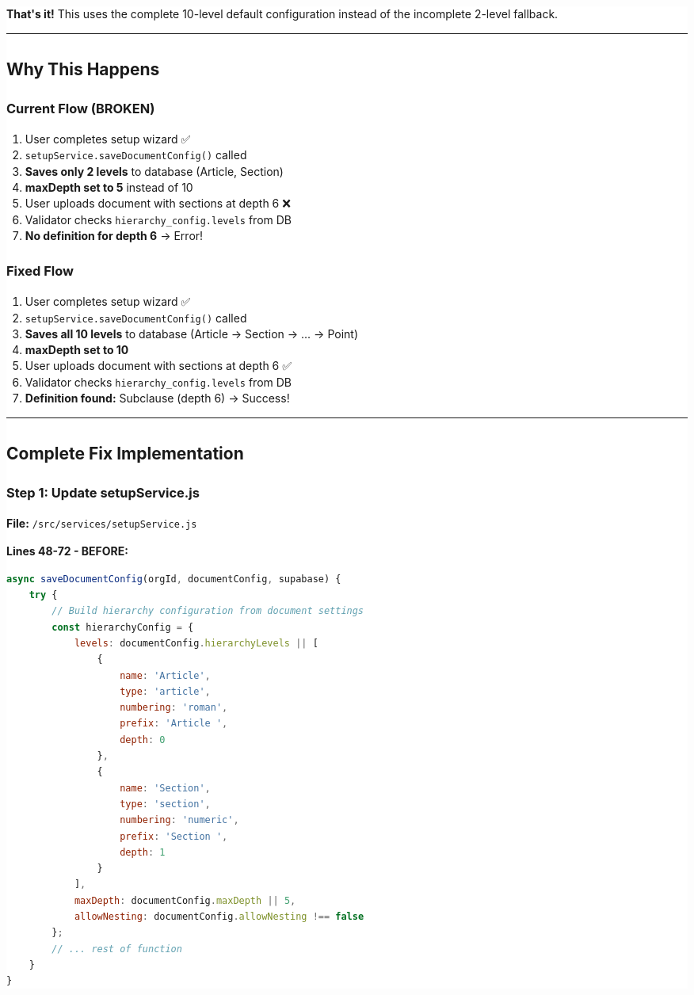 **That's it!** This uses the complete 10-level default configuration instead of the incomplete 2-level fallback.

---

## Why This Happens

### Current Flow (BROKEN)
1. User completes setup wizard ✅
2. `setupService.saveDocumentConfig()` called
3. **Saves only 2 levels** to database (Article, Section)
4. **maxDepth set to 5** instead of 10
5. User uploads document with sections at depth 6 ❌
6. Validator checks `hierarchy_config.levels` from DB
7. **No definition for depth 6** → Error!

### Fixed Flow
1. User completes setup wizard ✅
2. `setupService.saveDocumentConfig()` called
3. **Saves all 10 levels** to database (Article → Section → ... → Point)
4. **maxDepth set to 10**
5. User uploads document with sections at depth 6 ✅
6. Validator checks `hierarchy_config.levels` from DB
7. **Definition found:** Subclause (depth 6) → Success!

---

## Complete Fix Implementation

### Step 1: Update setupService.js

**File:** `/src/services/setupService.js`

**Lines 48-72 - BEFORE:**
```javascript
async saveDocumentConfig(orgId, documentConfig, supabase) {
    try {
        // Build hierarchy configuration from document settings
        const hierarchyConfig = {
            levels: documentConfig.hierarchyLevels || [
                {
                    name: 'Article',
                    type: 'article',
                    numbering: 'roman',
                    prefix: 'Article ',
                    depth: 0
                },
                {
                    name: 'Section',
                    type: 'section',
                    numbering: 'numeric',
                    prefix: 'Section ',
                    depth: 1
                }
            ],
            maxDepth: documentConfig.maxDepth || 5,
            allowNesting: documentConfig.allowNesting !== false
        };
        // ... rest of function
    }
}
```
